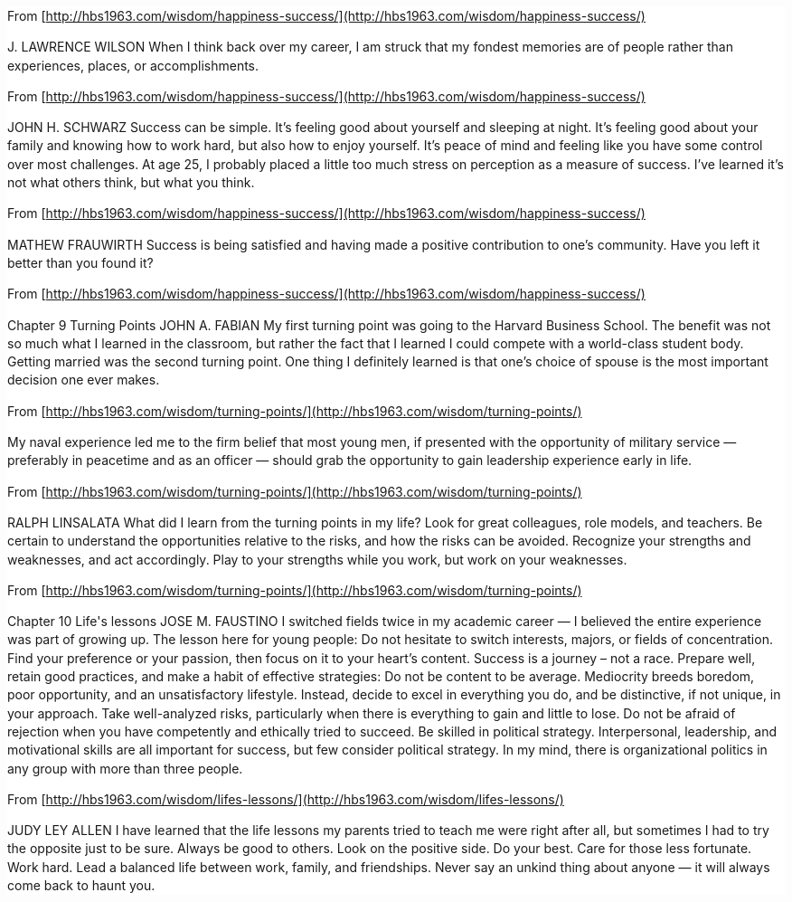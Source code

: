 From [http://hbs1963.com/wisdom/happiness-success/](http://hbs1963.com/wisdom/happiness-success/)

J. LAWRENCE WILSON When I think back over my career, I am struck that my fondest memories are of people rather than experiences, places, or accomplishments.

From [http://hbs1963.com/wisdom/happiness-success/](http://hbs1963.com/wisdom/happiness-success/)

JOHN H. SCHWARZ Success can be simple. It’s feeling good about yourself and sleeping at night. It’s feeling good about your family and knowing how to work hard, but also how to enjoy yourself. It’s peace of mind and feeling like you have some control over most challenges. At age 25, I probably placed a little too much stress on perception as a measure of success. I’ve learned it’s not what others think, but what you think.

From [http://hbs1963.com/wisdom/happiness-success/](http://hbs1963.com/wisdom/happiness-success/)

MATHEW FRAUWIRTH Success is being satisfied and having made a positive contribution to one’s community. Have you left it better than you found it?

From [http://hbs1963.com/wisdom/happiness-success/](http://hbs1963.com/wisdom/happiness-success/)

Chapter 9 Turning Points JOHN A. FABIAN My first turning point was going to the Harvard Business School. The benefit was not so much what I learned in the classroom, but rather the fact that I learned I could compete with a world-class student body. Getting married was the second turning point. One thing I definitely learned is that one’s choice of spouse is the most important decision one ever makes.

From [http://hbs1963.com/wisdom/turning-points/](http://hbs1963.com/wisdom/turning-points/)

My naval experience led me to the firm belief that most young men, if presented with the opportunity of military service — preferably in peacetime and as an officer — should grab the opportunity to gain leadership experience early in life.

From [http://hbs1963.com/wisdom/turning-points/](http://hbs1963.com/wisdom/turning-points/)

RALPH LINSALATA What did I learn from the turning points in my life? Look for great colleagues, role models, and teachers. Be certain to understand the opportunities relative to the risks, and how the risks can be avoided. Recognize your strengths and weaknesses, and act accordingly. Play to your strengths while you work, but work on your weaknesses.

From [http://hbs1963.com/wisdom/turning-points/](http://hbs1963.com/wisdom/turning-points/)

Chapter 10 Life's lessons JOSE M. FAUSTINO I switched fields twice in my academic career — I believed the entire experience was part of growing up. The lesson here for young people: Do not hesitate to switch interests, majors, or fields of concentration. Find your preference or your passion, then focus on it to your heart’s content. Success is a journey – not a race. Prepare well, retain good practices, and make a habit of effective strategies: Do not be content to be average. Mediocrity breeds boredom, poor opportunity, and an unsatisfactory lifestyle. Instead, decide to excel in everything you do, and be distinctive, if not unique, in your approach. Take well-analyzed risks, particularly when there is everything to gain and little to lose. Do not be afraid of rejection when you have competently and ethically tried to succeed. Be skilled in political strategy. Interpersonal, leadership, and motivational skills are all important for success, but few consider political strategy. In my mind, there is organizational politics in any group with more than three people.

From [http://hbs1963.com/wisdom/lifes-lessons/](http://hbs1963.com/wisdom/lifes-lessons/)

JUDY LEY ALLEN I have learned that the life lessons my parents tried to teach me were right after all, but sometimes I had to try the opposite just to be sure. Always be good to others. Look on the positive side. Do your best. Care for those less fortunate. Work hard. Lead a balanced life between work, family, and friendships. Never say an unkind thing about anyone — it will always come back to haunt you.
